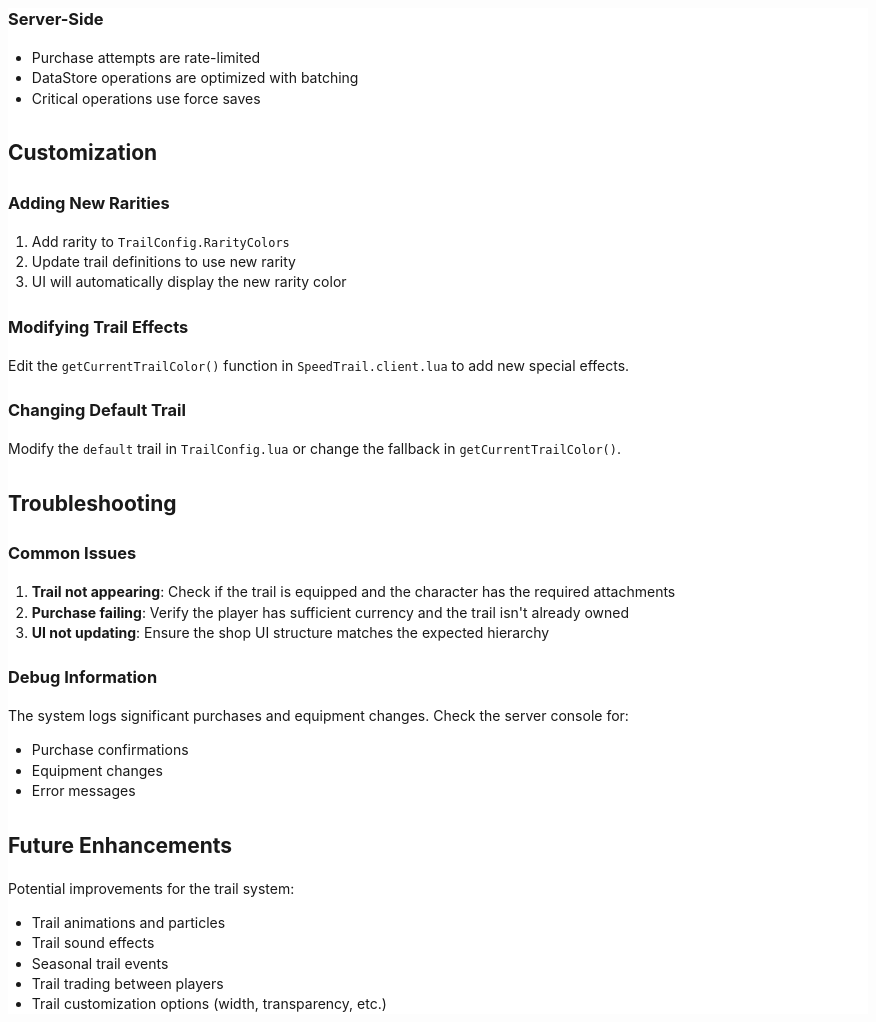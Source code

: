 ### Server-Side
- Purchase attempts are rate-limited
- DataStore operations are optimized with batching
- Critical operations use force saves

## Customization

### Adding New Rarities
1. Add rarity to `TrailConfig.RarityColors`
2. Update trail definitions to use new rarity
3. UI will automatically display the new rarity color

### Modifying Trail Effects
Edit the `getCurrentTrailColor()` function in `SpeedTrail.client.lua` to add new special effects.

### Changing Default Trail
Modify the `default` trail in `TrailConfig.lua` or change the fallback in `getCurrentTrailColor()`.

## Troubleshooting

### Common Issues

1. **Trail not appearing**: Check if the trail is equipped and the character has the required attachments
2. **Purchase failing**: Verify the player has sufficient currency and the trail isn't already owned
3. **UI not updating**: Ensure the shop UI structure matches the expected hierarchy

### Debug Information

The system logs significant purchases and equipment changes. Check the server console for:
- Purchase confirmations
- Equipment changes
- Error messages

## Future Enhancements

Potential improvements for the trail system:
- Trail animations and particles
- Trail sound effects
- Seasonal trail events
- Trail trading between players
- Trail customization options (width, transparency, etc.)
